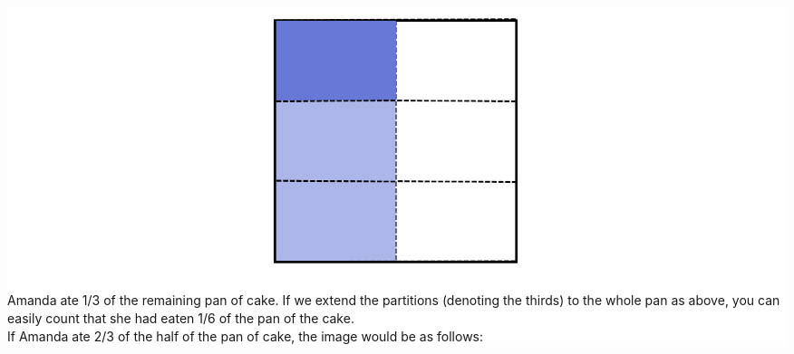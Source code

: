 <img src="F02-third-of-half-type-one-explained.png" width="300" style="display: block; margin: 0 auto;">

Amanda ate 1/3 of the remaining pan of cake. If we extend the partitions (denoting the thirds) to the whole pan as above, you can easily count that she had eaten 1/6 of the pan of the cake.  
If Amanda ate 2/3 of the half of the pan of cake, the image would be as follows:   
